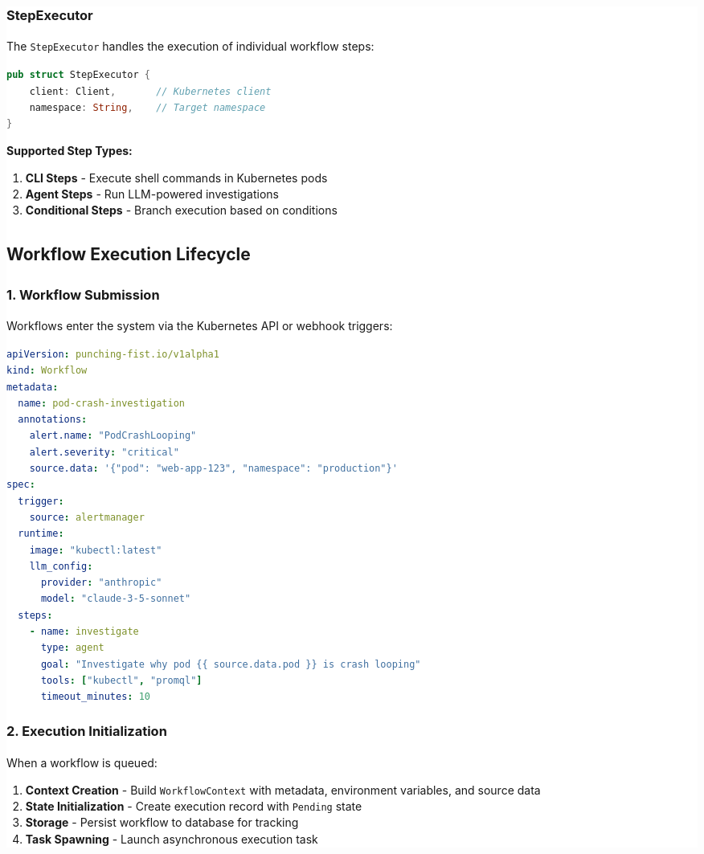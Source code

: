 ### StepExecutor

The `StepExecutor` handles the execution of individual workflow steps:

```rust
pub struct StepExecutor {
    client: Client,       // Kubernetes client
    namespace: String,    // Target namespace
}
```

**Supported Step Types:**
1. **CLI Steps** - Execute shell commands in Kubernetes pods
2. **Agent Steps** - Run LLM-powered investigations 
3. **Conditional Steps** - Branch execution based on conditions

## Workflow Execution Lifecycle

### 1. Workflow Submission

Workflows enter the system via the Kubernetes API or webhook triggers:

```yaml
apiVersion: punching-fist.io/v1alpha1
kind: Workflow
metadata:
  name: pod-crash-investigation
  annotations:
    alert.name: "PodCrashLooping"
    alert.severity: "critical"
    source.data: '{"pod": "web-app-123", "namespace": "production"}'
spec:
  trigger:
    source: alertmanager
  runtime:
    image: "kubectl:latest"
    llm_config:
      provider: "anthropic"
      model: "claude-3-5-sonnet"
  steps:
    - name: investigate
      type: agent
      goal: "Investigate why pod {{ source.data.pod }} is crash looping"
      tools: ["kubectl", "promql"]
      timeout_minutes: 10
```

### 2. Execution Initialization

When a workflow is queued:

1. **Context Creation** - Build `WorkflowContext` with metadata, environment variables, and source data
2. **State Initialization** - Create execution record with `Pending` state
3. **Storage** - Persist workflow to database for tracking
4. **Task Spawning** - Launch asynchronous execution task

